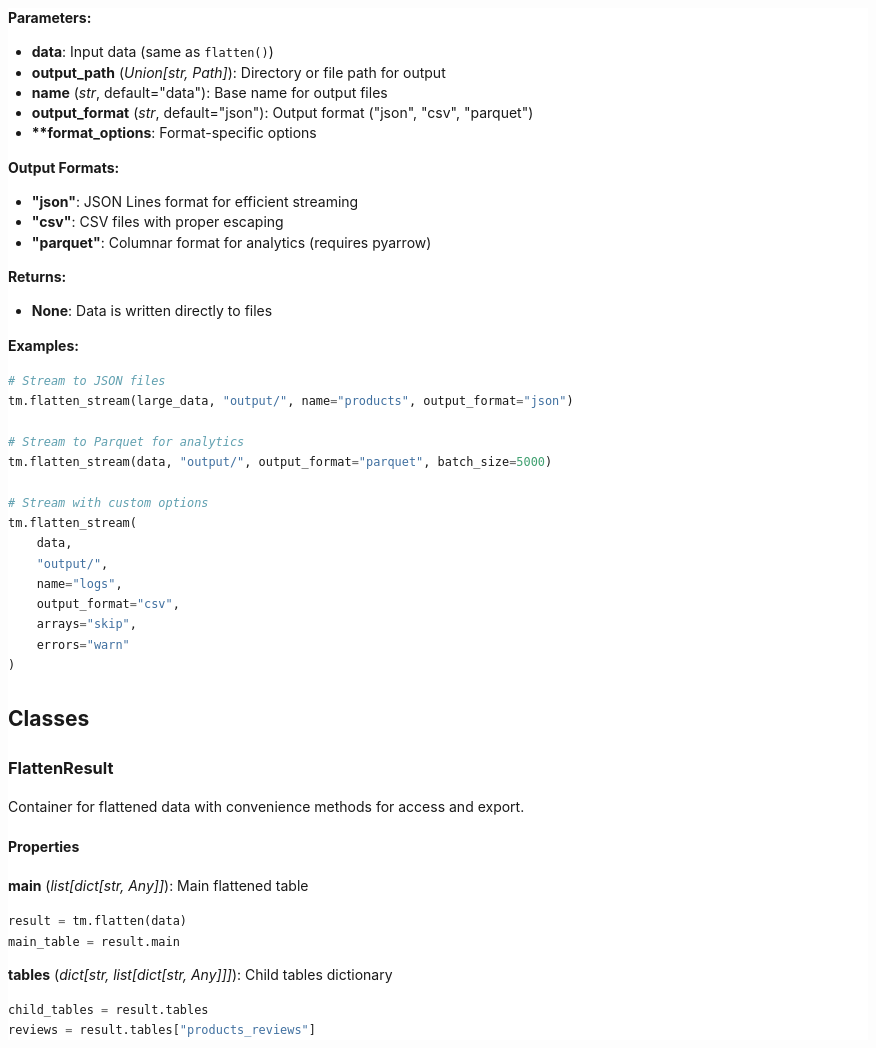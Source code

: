 **Parameters:**

- **data**: Input data (same as `flatten()`)
- **output_path** (*Union[str, Path]*): Directory or file path for output
- **name** (*str*, default="data"): Base name for output files
- **output_format** (*str*, default="json"): Output format ("json", "csv", "parquet")
- **\*\*format_options**: Format-specific options

**Output Formats:**

- **"json"**: JSON Lines format for efficient streaming
- **"csv"**: CSV files with proper escaping
- **"parquet"**: Columnar format for analytics (requires pyarrow)

**Returns:**

- **None**: Data is written directly to files

**Examples:**

```python
# Stream to JSON files
tm.flatten_stream(large_data, "output/", name="products", output_format="json")

# Stream to Parquet for analytics
tm.flatten_stream(data, "output/", output_format="parquet", batch_size=5000)

# Stream with custom options
tm.flatten_stream(
    data,
    "output/",
    name="logs",
    output_format="csv",
    arrays="skip",
    errors="warn"
)
```

## Classes

### FlattenResult

Container for flattened data with convenience methods for access and export.

#### Properties

**main** (*list[dict[str, Any]]*): Main flattened table

```python
result = tm.flatten(data)
main_table = result.main
```

**tables** (*dict[str, list[dict[str, Any]]]*): Child tables dictionary

```python
child_tables = result.tables
reviews = result.tables["products_reviews"]
```
